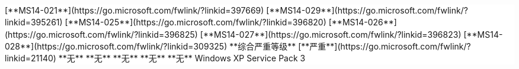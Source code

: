 </td>
<td style="border:1px solid black;">
[**MS14-021**](https://go.microsoft.com/fwlink/?linkid=397669)

</td>
<td style="border:1px solid black;">
[**MS14-029**](https://go.microsoft.com/fwlink/?linkid=395261)

</td>
<td style="border:1px solid black;">
[**MS14-025**](https://go.microsoft.com/fwlink/?linkid=396820)

</td>
<td style="border:1px solid black;">
[**MS14-026**](https://go.microsoft.com/fwlink/?linkid=396825)

</td>
<td style="border:1px solid black;">
[**MS14-027**](https://go.microsoft.com/fwlink/?linkid=396823)

</td>
<td style="border:1px solid black;">
[**MS14-028**](https://go.microsoft.com/fwlink/?linkid=309325)

</td>
</tr>
<tr>
<td style="border:1px solid black;">
**综合严重等级**

</td>
<td style="border:1px solid black;">
[**严重**](https://go.microsoft.com/fwlink/?linkid=21140)

</td>
<td style="border:1px solid black;">
**无**

</td>
<td style="border:1px solid black;">
**无**

</td>
<td style="border:1px solid black;">
**无**

</td>
<td style="border:1px solid black;">
**无**

</td>
<td style="border:1px solid black;">
**无**

</td>
</tr>
<tr>
<td style="border:1px solid black;">
Windows XP Service Pack 3
